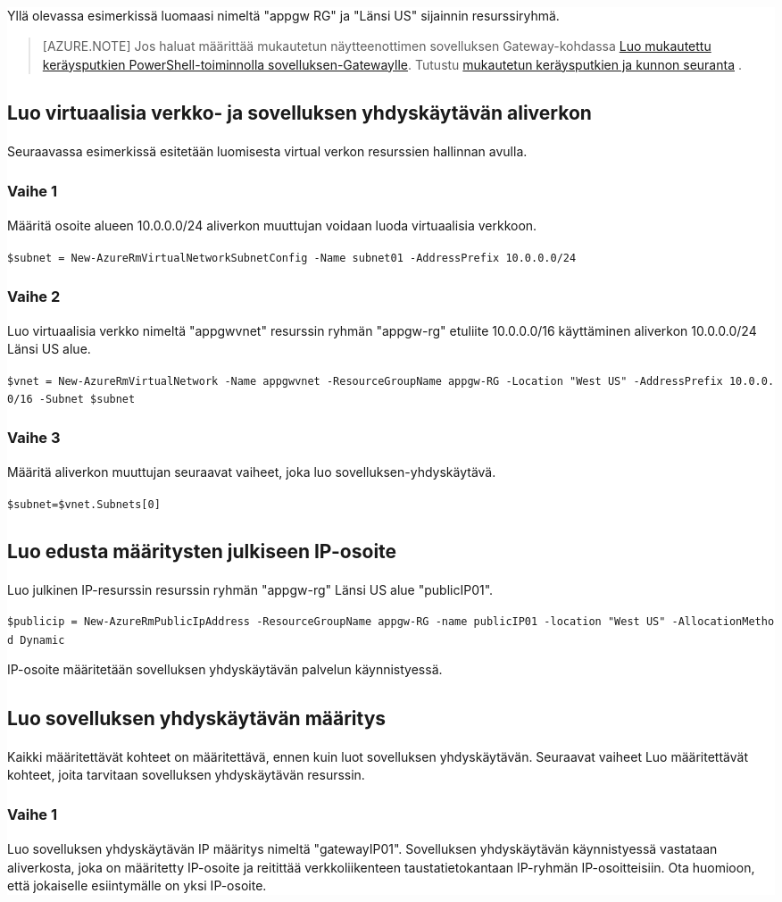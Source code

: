 Yllä olevassa esimerkissä luomaasi nimeltä "appgw RG" ja "Länsi US" sijainnin resurssiryhmä.

>[AZURE.NOTE] Jos haluat määrittää mukautetun näytteenottimen sovelluksen Gateway-kohdassa [Luo mukautettu keräysputkien PowerShell-toiminnolla sovelluksen-Gatewaylle](application-gateway-create-probe-ps.md). Tutustu [mukautetun keräysputkien ja kunnon seuranta](application-gateway-probe-overview.md) .

## <a name="create-a-virtual-network-and-a-subnet-for-the-application-gateway"></a>Luo virtuaalisia verkko- ja sovelluksen yhdyskäytävän aliverkon

Seuraavassa esimerkissä esitetään luomisesta virtual verkon resurssien hallinnan avulla.

### <a name="step-1"></a>Vaihe 1

Määritä osoite alueen 10.0.0.0/24 aliverkon muuttujan voidaan luoda virtuaalisia verkkoon.

    $subnet = New-AzureRmVirtualNetworkSubnetConfig -Name subnet01 -AddressPrefix 10.0.0.0/24


### <a name="step-2"></a>Vaihe 2

Luo virtuaalisia verkko nimeltä "appgwvnet" resurssin ryhmän "appgw-rg" etuliite 10.0.0.0/16 käyttäminen aliverkon 10.0.0.0/24 Länsi US alue.

    $vnet = New-AzureRmVirtualNetwork -Name appgwvnet -ResourceGroupName appgw-RG -Location "West US" -AddressPrefix 10.0.0.0/16 -Subnet $subnet


### <a name="step-3"></a>Vaihe 3

Määritä aliverkon muuttujan seuraavat vaiheet, joka luo sovelluksen-yhdyskäytävä.

    $subnet=$vnet.Subnets[0]

## <a name="create-a-public-ip-address-for-the-front-end-configuration"></a>Luo edusta määritysten julkiseen IP-osoite

Luo julkinen IP-resurssin resurssin ryhmän "appgw-rg" Länsi US alue "publicIP01".

    $publicip = New-AzureRmPublicIpAddress -ResourceGroupName appgw-RG -name publicIP01 -location "West US" -AllocationMethod Dynamic

IP-osoite määritetään sovelluksen yhdyskäytävän palvelun käynnistyessä.

## <a name="create-application-gateway-configuration"></a>Luo sovelluksen yhdyskäytävän määritys

Kaikki määritettävät kohteet on määritettävä, ennen kuin luot sovelluksen yhdyskäytävän. Seuraavat vaiheet Luo määritettävät kohteet, joita tarvitaan sovelluksen yhdyskäytävän resurssin.

### <a name="step-1"></a>Vaihe 1

Luo sovelluksen yhdyskäytävän IP määritys nimeltä "gatewayIP01". Sovelluksen yhdyskäytävän käynnistyessä vastataan aliverkosta, joka on määritetty IP-osoite ja reitittää verkkoliikenteen taustatietokantaan IP-ryhmän IP-osoitteisiin. Ota huomioon, että jokaiselle esiintymälle on yksi IP-osoite.
